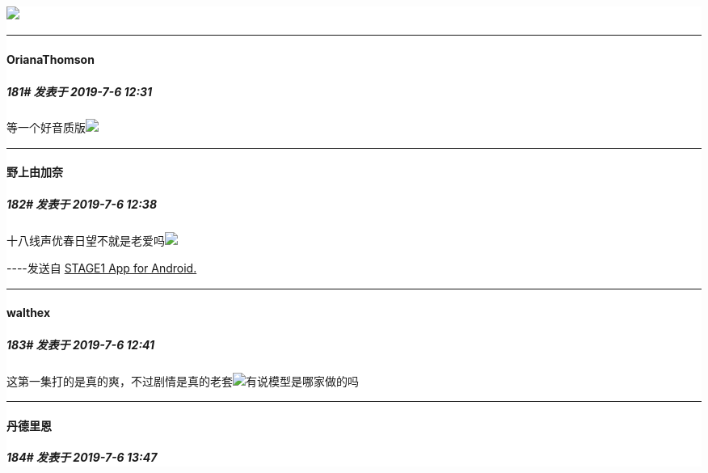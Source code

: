 

<img src="https://i.loli.net/2019/07/06/5d201993edef981947.png" referrerpolicy="no-referrer">







*****

####  OrianaThomson  
##### 181#       发表于 2019-7-6 12:31




等一个好音质版<img src="https://static.saraba1st.com/image/smiley/face2017/037.png" referrerpolicy="no-referrer">







*****

####  野上由加奈  
##### 182#       发表于 2019-7-6 12:38




十八线声优春日望不就是老爱吗<img src="https://static.saraba1st.com/image/smiley/face2017/067.png" referrerpolicy="no-referrer">


----发送自 [STAGE1 App for Android.](http://stage1.5j4m.com/?1.33)







*****

####  walthex  
##### 183#       发表于 2019-7-6 12:41




这第一集打的是真的爽，不过剧情是真的老套<img src="https://static.saraba1st.com/image/smiley/face2017/047.png" referrerpolicy="no-referrer">有说模型是哪家做的吗







*****

####  丹德里恩  
##### 184#       发表于 2019-7-6 13:47


